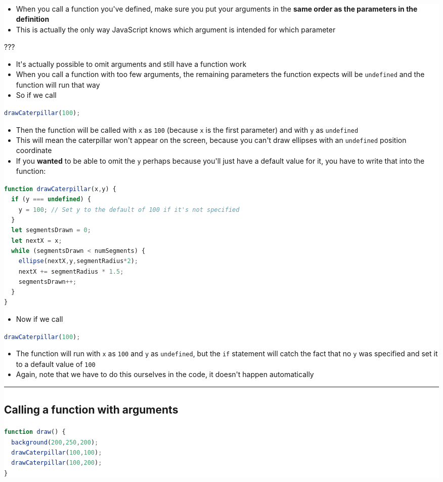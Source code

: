 - When you call a function you've defined, make sure you put your arguments in the __same order as the parameters in the definition__
- This is actually the only way JavaScript knows which argument is intended for which parameter

???

- It's actually possible to omit arguments and still have a function work
- When you call a function with too few arguments, the remaining parameters the function expects will be `undefined` and the function will run that way
- So if we call

```javascript
drawCaterpillar(100);
```

- Then the function will be called with `x` as `100` (because `x` is the first parameter) and with `y` as `undefined`
- This will mean the caterpillar won't appear on the screen, because you can't draw ellipses with an `undefined` position coordinate
- If you __wanted__ to be able to omit the `y` perhaps because you'll just have a default value for it, you have to write that into the function:

```javascript
function drawCaterpillar(x,y) {
  if (y === undefined) {
    y = 100; // Set y to the default of 100 if it's not specified
  }
  let segmentsDrawn = 0;
  let nextX = x;
  while (segmentsDrawn < numSegments) {
    ellipse(nextX,y,segmentRadius*2);
    nextX += segmentRadius * 1.5;
    segmentsDrawn++;
  }
}
```

- Now if we call

```javascript
drawCaterpillar(100);
```

- The function will run with `x` as `100` and `y` as `undefined`, but the `if` statement will catch the fact that no `y` was specified and set it to a default value of `100`
- Again, note that we have to do this ourselves in the code, it doesn't happen automatically

---

## Calling a function with arguments

```javascript
function draw() {
  background(200,250,200);
  drawCaterpillar(100,100);
  drawCaterpillar(100,200);
}
```
